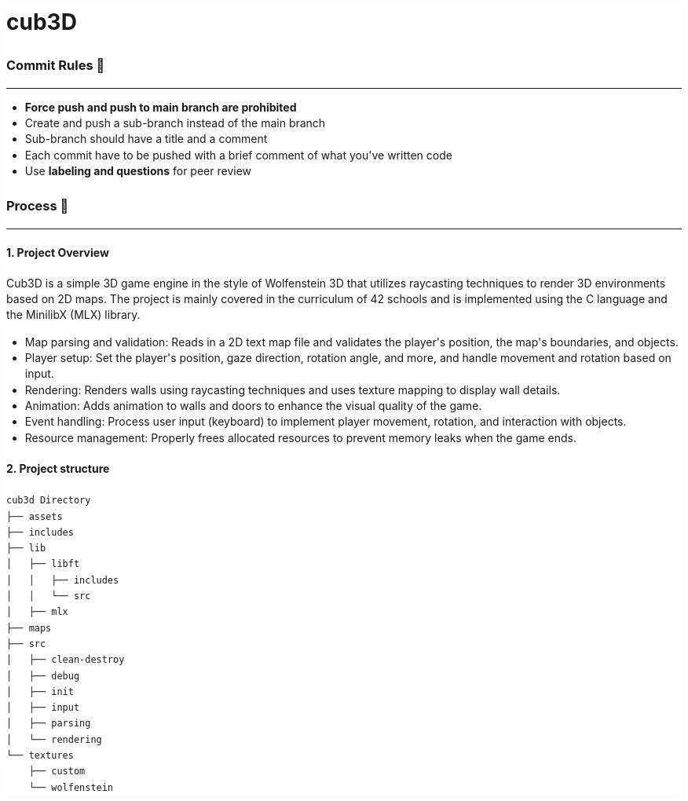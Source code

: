 # cub3D

### Commit Rules 📜
---
- **Force push and push to main branch are prohibited**
- Create and push a sub-branch instead of the main branch
- Sub-branch should have a title and a comment
- Each commit have to be pushed with a brief comment of what you've written code
- Use **labeling and questions** for peer review

### Process 🧶
---
#### 1. Project Overview
Cub3D is a simple 3D game engine in the style of Wolfenstein 3D that utilizes raycasting techniques to render 3D environments based on 2D maps. The project is mainly covered in the curriculum of 42 schools and is implemented using the C language and the MinilibX (MLX) library.


- Map parsing and validation: Reads in a 2D text map file and validates the player's position, the map's boundaries, and objects.
- Player setup: Set the player's position, gaze direction, rotation angle, and more, and handle movement and rotation based on input.
- Rendering: Renders walls using raycasting techniques and uses texture mapping to display wall details.
- Animation: Adds animation to walls and doors to enhance the visual quality of the game.
- Event handling: Process user input (keyboard) to implement player movement, rotation, and interaction with objects.
- Resource management: Properly frees allocated resources to prevent memory leaks when the game ends.

#### 2. Project structure

```
cub3d Directory
├── assets
├── includes
├── lib
│   ├── libft
│   │   ├── includes
│   │   └── src
│   ├── mlx
├── maps
├── src
│   ├── clean-destroy
│   ├── debug
│   ├── init
│   ├── input
│   ├── parsing
│   └── rendering
└── textures
    ├── custom
    └── wolfenstein
```
